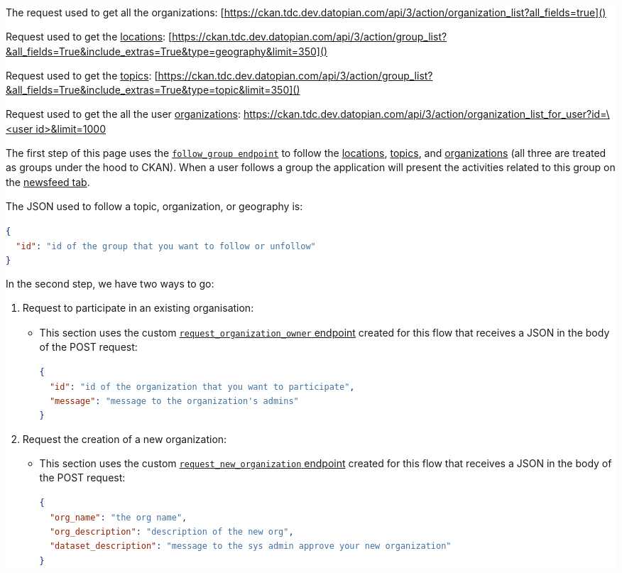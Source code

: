 The request used to get all the organizations: [https://ckan.tdc.dev.datopian.com/api/3/action/organization_list?all_fields=true]()

Request used to get the [locations](https://github.com/transport-data/tdc-data-portal/blob/main/src/ckanext-tdc/ckanext/tdc/schemas/geography.yaml): [https://ckan.tdc.dev.datopian.com/api/3/action/group_list?&all_fields=True&include_extras=True&type=geography&limit=350]()

Request used to get the [topics](https://github.com/transport-data/tdc-data-portal/blob/main/src/ckanext-tdc/ckanext/tdc/schemas/topic.yaml): [https://ckan.tdc.dev.datopian.com/api/3/action/group_list?&all_fields=True&include_extras=True&type=topic&limit=350]()

Request used to get the all the user [organizations](https://github.com/transport-data/tdc-data-portal/blob/main/src/ckanext-tdc/ckanext/tdc/schemas/organization.yaml): [https://ckan.tdc.dev.datopian.com/api/3/action/organization_list_for_user?id=\<user id\>&limit=1000]()

The first step of this page uses the [`follow_group endpoint`](https://ckan.tdc.dev.datopian.com/api/3/action/follow_group) to follow the [locations](https://github.com/transport-data/tdc-data-portal/blob/main/src/ckanext-tdc/ckanext/tdc/schemas/geography.yaml), [topics](https://github.com/transport-data/tdc-data-portal/blob/main/src/ckanext-tdc/ckanext/tdc/schemas/topic.yaml), and [organizations](https://github.com/transport-data/tdc-data-portal/blob/main/src/ckanext-tdc/ckanext/tdc/schemas/organization.yaml) (all three are treated as groups under the hood to CKAN). When a user follows a group the application will present the activities related to this group on the [newsfeed tab](#dashboard---newsfeed-page).

The JSON used to follow a topic, organization, or geography is:

```json
{
  "id": "id of the group that you want to follow or unfollow"
}
```

In the second step, we have two ways to go:

1. Request to participate in an existing organisation:

   - This section uses the custom [`request_organization_owner` endpoint](https://ckan.tdc.dev.datopian.com/api/3/action/request_organization_owner) created for this flow that receives a JSON in the body of the POST request:

     ```json
     {
       "id": "id of the organization that you want to participate",
       "message": "message to the organization's admins"
     }
     ```

2. Request the creation of a new organization:

   - This section uses the custom [`request_new_organization` endpoint](https://ckan.tdc.dev.datopian.com/api/3/action/request_new_organization) created for this flow that receives a JSON in the body of the POST request:

     ```json
     {
       "org_name": "the org name",
       "org_description": "description of the new org",
       "dataset_description": "message to the sys admin approve your new organization"
     }
     ```
